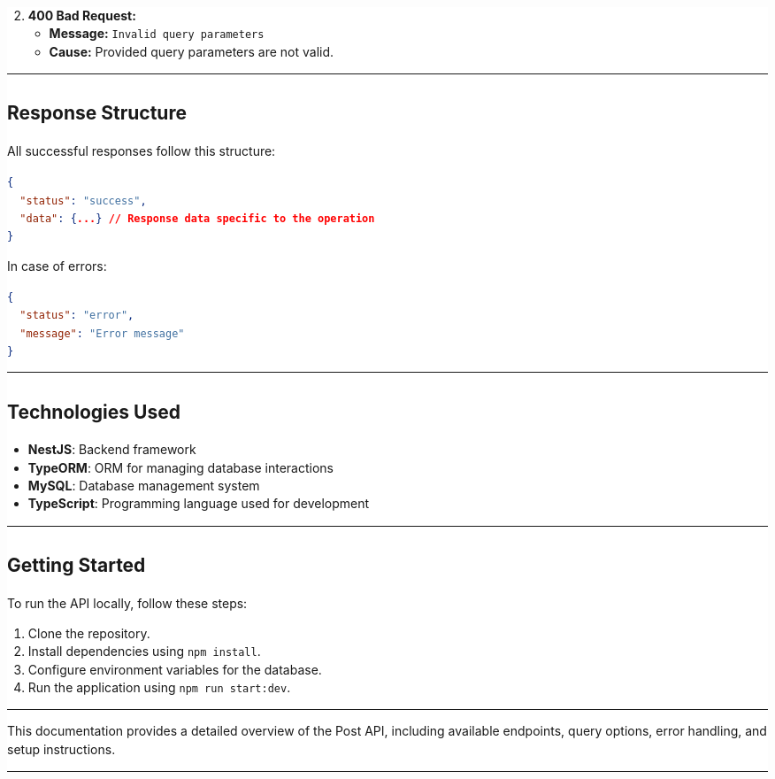 2. **400 Bad Request:**
   - **Message:** `Invalid query parameters`
   - **Cause:** Provided query parameters are not valid.

---

## Response Structure

All successful responses follow this structure:

```json
{
  "status": "success",
  "data": {...} // Response data specific to the operation
}
```

In case of errors:

```json
{
  "status": "error",
  "message": "Error message"
}
```

---

## Technologies Used

- **NestJS**: Backend framework
- **TypeORM**: ORM for managing database interactions
- **MySQL**: Database management system
- **TypeScript**: Programming language used for development

---

## Getting Started

To run the API locally, follow these steps:

1. Clone the repository.
2. Install dependencies using `npm install`.
3. Configure environment variables for the database.
4. Run the application using `npm run start:dev`.

---

This documentation provides a detailed overview of the Post API, including available endpoints, query options, error handling, and setup instructions.

---
